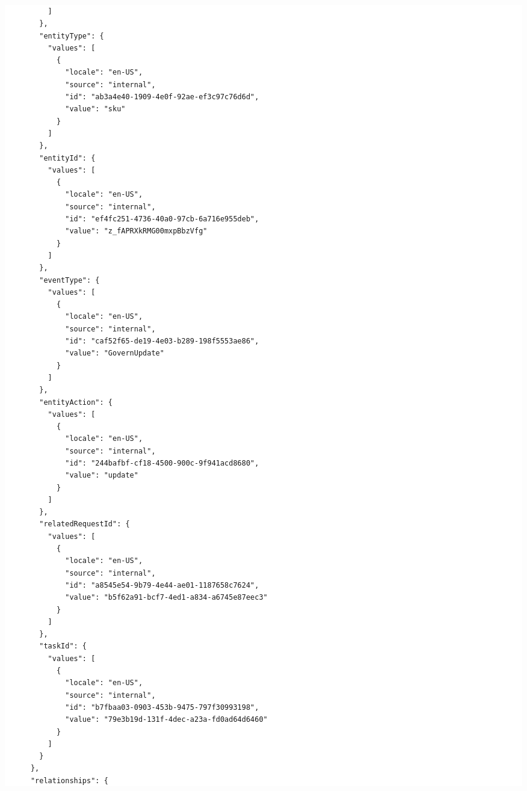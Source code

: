              ]
            },
            "entityType": {
              "values": [
                {
                  "locale": "en-US",
                  "source": "internal",
                  "id": "ab3a4e40-1909-4e0f-92ae-ef3c97c76d6d",
                  "value": "sku"
                }
              ]
            },
            "entityId": {
              "values": [
                {
                  "locale": "en-US",
                  "source": "internal",
                  "id": "ef4fc251-4736-40a0-97cb-6a716e955deb",
                  "value": "z_fAPRXkRMG00mxpBbzVfg"
                }
              ]
            },
            "eventType": {
              "values": [
                {
                  "locale": "en-US",
                  "source": "internal",
                  "id": "caf52f65-de19-4e03-b289-198f5553ae86",
                  "value": "GovernUpdate"
                }
              ]
            },
            "entityAction": {
              "values": [
                {
                  "locale": "en-US",
                  "source": "internal",
                  "id": "244bafbf-cf18-4500-900c-9f941acd8680",
                  "value": "update"
                }
              ]
            },
            "relatedRequestId": {
              "values": [
                {
                  "locale": "en-US",
                  "source": "internal",
                  "id": "a8545e54-9b79-4e44-ae01-1187658c7624",
                  "value": "b5f62a91-bcf7-4ed1-a834-a6745e87eec3"
                }
              ]
            },
            "taskId": {
              "values": [
                {
                  "locale": "en-US",
                  "source": "internal",
                  "id": "b7fbaa03-0903-453b-9475-797f30993198",
                  "value": "79e3b19d-131f-4dec-a23a-fd0ad64d6460"
                }
              ]
            }
          },
          "relationships": {